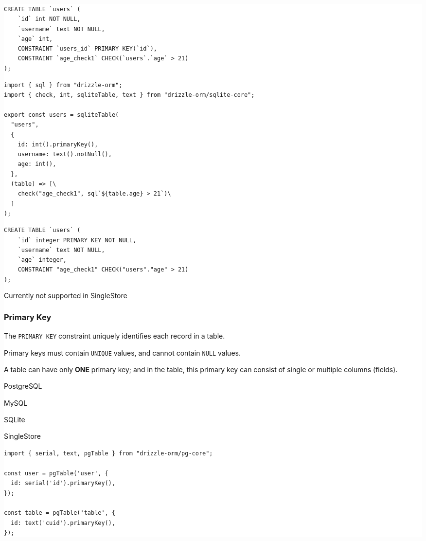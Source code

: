 ```
CREATE TABLE `users` (
    `id` int NOT NULL,
    `username` text NOT NULL,
    `age` int,
    CONSTRAINT `users_id` PRIMARY KEY(`id`),
    CONSTRAINT `age_check1` CHECK(`users`.`age` > 21)
);
```

```
import { sql } from "drizzle-orm";
import { check, int, sqliteTable, text } from "drizzle-orm/sqlite-core";

export const users = sqliteTable(
  "users",
  {
    id: int().primaryKey(),
    username: text().notNull(),
    age: int(),
  },
  (table) => [\
    check("age_check1", sql`${table.age} > 21`)\
  ]
);
```

```
CREATE TABLE `users` (
    `id` integer PRIMARY KEY NOT NULL,
    `username` text NOT NULL,
    `age` integer,
    CONSTRAINT "age_check1" CHECK("users"."age" > 21)
);
```

Currently not supported in SingleStore

### Primary Key

The `PRIMARY KEY` constraint uniquely identifies each record in a table.

Primary keys must contain `UNIQUE` values, and cannot contain `NULL` values.

A table can have only **ONE** primary key; and in the table, this primary key can consist of single or multiple columns (fields).

PostgreSQL

MySQL

SQLite

SingleStore

```
import { serial, text, pgTable } from "drizzle-orm/pg-core";

const user = pgTable('user', {
  id: serial('id').primaryKey(),
});

const table = pgTable('table', {
  id: text('cuid').primaryKey(),
});
```
